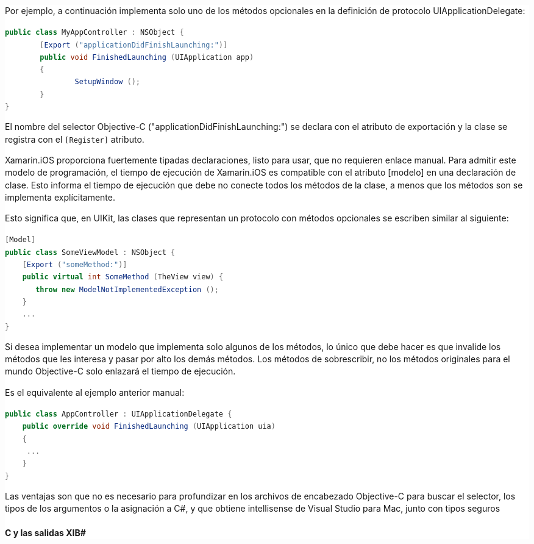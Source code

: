 Por ejemplo, a continuación implementa solo uno de los métodos opcionales en la definición de protocolo UIApplicationDelegate:

```csharp
public class MyAppController : NSObject {
        [Export ("applicationDidFinishLaunching:")]
        public void FinishedLaunching (UIApplication app)
        {
                SetupWindow ();
        }
}
```

El nombre del selector Objective-C ("applicationDidFinishLaunching:") se declara con el atributo de exportación y la clase se registra con el `[Register]` atributo.

Xamarin.iOS proporciona fuertemente tipadas declaraciones, listo para usar, que no requieren enlace manual. Para admitir este modelo de programación, el tiempo de ejecución de Xamarin.iOS es compatible con el atributo [modelo] en una declaración de clase. Esto informa el tiempo de ejecución que debe no conecte todos los métodos de la clase, a menos que los métodos son se implementa explícitamente.

Esto significa que, en UIKit, las clases que representan un protocolo con métodos opcionales se escriben similar al siguiente:

```csharp
[Model]
public class SomeViewModel : NSObject {
    [Export ("someMethod:")]
    public virtual int SomeMethod (TheView view) {
       throw new ModelNotImplementedException ();
    }
    ...
}
```

Si desea implementar un modelo que implementa solo algunos de los métodos, lo único que debe hacer es que invalide los métodos que les interesa y pasar por alto los demás métodos. Los métodos de sobrescribir, no los métodos originales para el mundo Objective-C solo enlazará el tiempo de ejecución.

Es el equivalente al ejemplo anterior manual:

```csharp
public class AppController : UIApplicationDelegate {
    public override void FinishedLaunching (UIApplication uia)
    {
     ...
    }
}
```

Las ventajas son que no es necesario para profundizar en los archivos de encabezado Objective-C para buscar el selector, los tipos de los argumentos o la asignación a C#, y que obtiene intellisense de Visual Studio para Mac, junto con tipos seguros


#### <a name="xib-outlets-and-c35"></a>C y las salidas XIB&#35;
